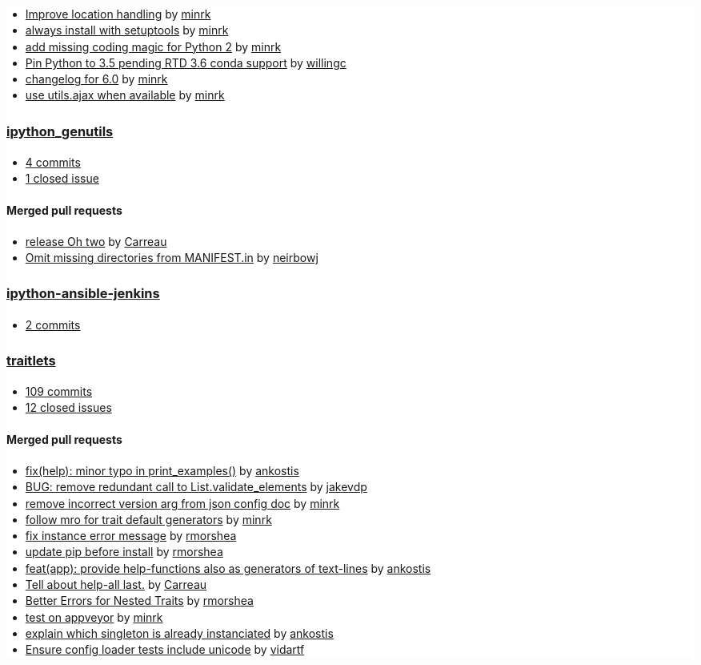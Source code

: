 - [Improve location handling](https://github.com/ipython/ipyparallel/pull/233) by [minrk](https://github.com/minrk)
- [always install with setuptools](https://github.com/ipython/ipyparallel/pull/232) by [minrk](https://github.com/minrk)
- [add missing coding magic for Python 2](https://github.com/ipython/ipyparallel/pull/227) by [minrk](https://github.com/minrk)
- [Pin Python to 3.5 pending RTD 3.6 conda support](https://github.com/ipython/ipyparallel/pull/222) by [willingc](https://github.com/willingc)
- [changelog for 6.0](https://github.com/ipython/ipyparallel/pull/220) by [minrk](https://github.com/minrk)
- [use utils.ajax when available](https://github.com/ipython/ipyparallel/pull/219) by [minrk](https://github.com/minrk)

### [ipython_genutils](https://github.com/ipython/ipython_genutils)
-  [4 commits](https://github.com/ipython/ipython_genutils/compare/master@%7B1483257600%7D...master@%7B1501484400%7D)
-  [1 closed issue](https://github.com/ipython/ipython_genutils/issues?utf8=%E2%9C%93&q=is%3Aissue%20closed%3A2017-01-01..2017-07-31)

#### Merged pull requests
- [release Oh two](https://github.com/ipython/ipython_genutils/pull/12) by [Carreau](https://github.com/Carreau)
- [Omit missing directories from MANIFEST.in](https://github.com/ipython/ipython_genutils/pull/10) by [neirbowj](https://github.com/neirbowj)

### [ipython-ansible-jenkins](https://github.com/ipython/ipython-ansible-jenkins)
-  [2 commits](https://github.com/ipython/ipython-ansible-jenkins/compare/master@%7B1483257600%7D...master@%7B1501484400%7D)

### [traitlets](https://github.com/ipython/traitlets)
-  [109 commits](https://github.com/ipython/traitlets/compare/master@%7B1483257600%7D...master@%7B1501484400%7D)
-  [12 closed issues](https://github.com/ipython/traitlets/issues?utf8=%E2%9C%93&q=is%3Aissue%20closed%3A2017-01-01..2017-07-31)

#### Merged pull requests
- [fix(help): minor typo in print_examples()](https://github.com/ipython/traitlets/pull/422) by [ankostis](https://github.com/ankostis)
- [BUG: remove redundant call to List.validate_elements](https://github.com/ipython/traitlets/pull/420) by [jakevdp](https://github.com/jakevdp)
- [remove incorrect version arg from json config doc](https://github.com/ipython/traitlets/pull/418) by [minrk](https://github.com/minrk)
- [follow mro for trait default generators](https://github.com/ipython/traitlets/pull/415) by [minrk](https://github.com/minrk)
- [fix instance error message](https://github.com/ipython/traitlets/pull/414) by [rmorshea](https://github.com/rmorshea)
- [update pip before install](https://github.com/ipython/traitlets/pull/406) by [rmorshea](https://github.com/rmorshea)
- [feat(app): provide help-functions also as generators of text-lines](https://github.com/ipython/traitlets/pull/405) by [ankostis](https://github.com/ankostis)
- [Tell about help-all last.](https://github.com/ipython/traitlets/pull/404) by [Carreau](https://github.com/Carreau)
- [Better Errors for Nested Traits](https://github.com/ipython/traitlets/pull/402) by [rmorshea](https://github.com/rmorshea)
- [test on appveyor](https://github.com/ipython/traitlets/pull/399) by [minrk](https://github.com/minrk)
- [explain which singleton is already instanciated](https://github.com/ipython/traitlets/pull/398) by [ankostis](https://github.com/ankostis)
- [Ensure config loader tests include unicode](https://github.com/ipython/traitlets/pull/396) by [vidartf](https://github.com/vidartf)